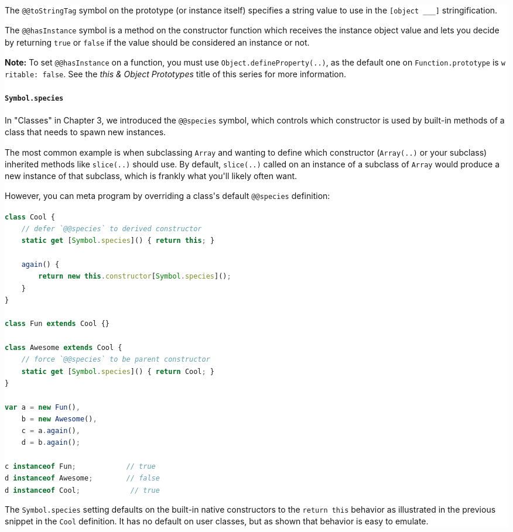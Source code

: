 ```javascript
```

The `@@toStringTag` symbol on the prototype \(or instance itself\) specifies a string value to use in the `[object ___]` stringification.

The `@@hasInstance` symbol is a method on the constructor function which receives the instance object value and lets you decide by returning `true` or `false` if the value should be considered an instance or not.

**Note:** To set `@@hasInstance` on a function, you must use `Object.defineProperty(..)`, as the default one on `Function.prototype` is `writable: false`. See the _this & Object Prototypes_ title of this series for more information.

#### `Symbol.species`

In "Classes" in Chapter 3, we introduced the `@@species` symbol, which controls which constructor is used by built-in methods of a class that needs to spawn new instances.

The most common example is when subclassing `Array` and wanting to define which constructor \(`Array(..)` or your subclass\) inherited methods like `slice(..)` should use. By default, `slice(..)` called on an instance of a subclass of `Array` would produce a new instance of that subclass, which is frankly what you'll likely often want.

However, you can meta program by overriding a class's default `@@species` definition:

```javascript
class Cool {
    // defer `@@species` to derived constructor
    static get [Symbol.species]() { return this; }

    again() {
        return new this.constructor[Symbol.species]();
    }
}

class Fun extends Cool {}

class Awesome extends Cool {
    // force `@@species` to be parent constructor
    static get [Symbol.species]() { return Cool; }
}

var a = new Fun(),
    b = new Awesome(),
    c = a.again(),
    d = b.again();

c instanceof Fun;            // true
d instanceof Awesome;        // false
d instanceof Cool;            // true
```

The `Symbol.species` setting defaults on the built-in native constructors to the `return this` behavior as illustrated in the previous snippet in the `Cool` definition. It has no default on user classes, but as shown that behavior is easy to emulate.
